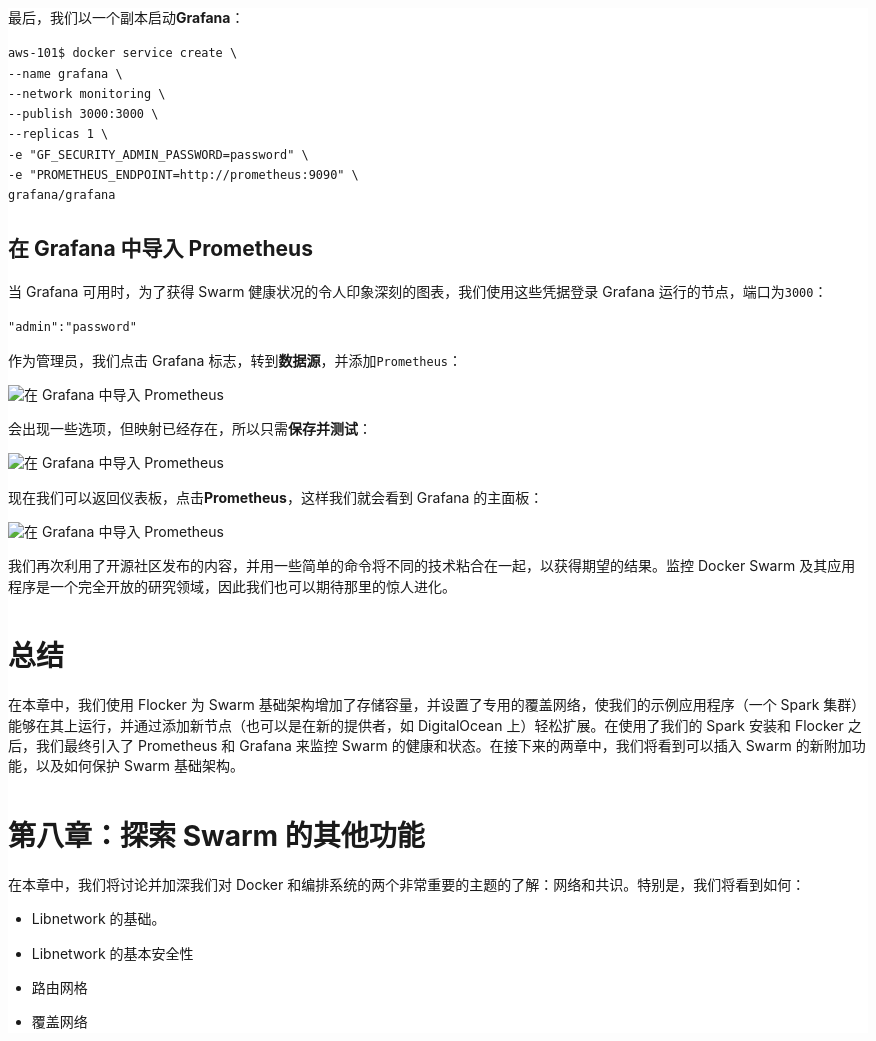最后，我们以一个副本启动**Grafana**：

```
aws-101$ docker service create \
--name grafana \
--network monitoring \
--publish 3000:3000 \
--replicas 1 \
-e "GF_SECURITY_ADMIN_PASSWORD=password" \
-e "PROMETHEUS_ENDPOINT=http://prometheus:9090" \
grafana/grafana

```

## 在 Grafana 中导入 Prometheus

当 Grafana 可用时，为了获得 Swarm 健康状况的令人印象深刻的图表，我们使用这些凭据登录 Grafana 运行的节点，端口为`3000`：

```
"admin":"password"

```

作为管理员，我们点击 Grafana 标志，转到**数据源**，并添加`Prometheus`：

![在 Grafana 中导入 Prometheus](https://github.com/OpenDocCN/freelearn-devops-zh/raw/master/docs/ntv-dkr-cls-swm/img/image_07_020.jpg)

会出现一些选项，但映射已经存在，所以只需**保存并测试**：

![在 Grafana 中导入 Prometheus](https://github.com/OpenDocCN/freelearn-devops-zh/raw/master/docs/ntv-dkr-cls-swm/img/image_07_021.jpg)

现在我们可以返回仪表板，点击**Prometheus**，这样我们就会看到 Grafana 的主面板：

![在 Grafana 中导入 Prometheus](https://github.com/OpenDocCN/freelearn-devops-zh/raw/master/docs/ntv-dkr-cls-swm/img/image_07_022.jpg)

我们再次利用了开源社区发布的内容，并用一些简单的命令将不同的技术粘合在一起，以获得期望的结果。监控 Docker Swarm 及其应用程序是一个完全开放的研究领域，因此我们也可以期待那里的惊人进化。

# 总结

在本章中，我们使用 Flocker 为 Swarm 基础架构增加了存储容量，并设置了专用的覆盖网络，使我们的示例应用程序（一个 Spark 集群）能够在其上运行，并通过添加新节点（也可以是在新的提供者，如 DigitalOcean 上）轻松扩展。在使用了我们的 Spark 安装和 Flocker 之后，我们最终引入了 Prometheus 和 Grafana 来监控 Swarm 的健康和状态。在接下来的两章中，我们将看到可以插入 Swarm 的新附加功能，以及如何保护 Swarm 基础架构。


# 第八章：探索 Swarm 的其他功能

在本章中，我们将讨论并加深我们对 Docker 和编排系统的两个非常重要的主题的了解：网络和共识。特别是，我们将看到如何：

+   Libnetwork 的基础。

+   Libnetwork 的基本安全性

+   路由网格

+   覆盖网络
